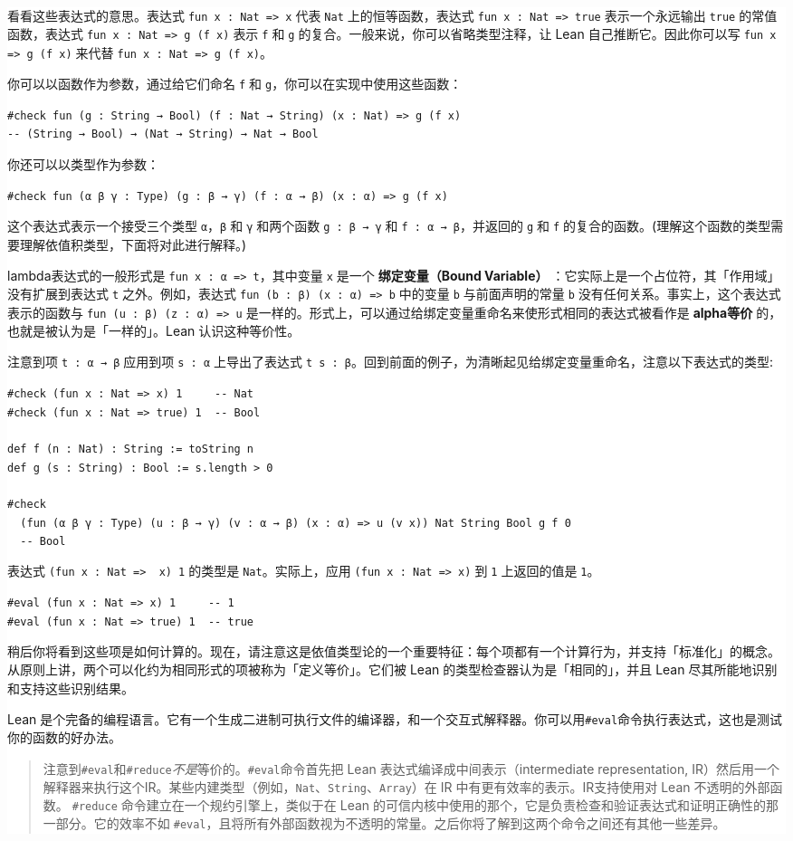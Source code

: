
看看这些表达式的意思。表达式 ``fun x : Nat => x`` 代表 ``Nat`` 上的恒等函数，表达式 ``fun x : Nat => true`` 表示一个永远输出 ``true`` 的常值函数，表达式 ``fun x : Nat => g (f x)`` 表示 ``f`` 和 ``g`` 的复合。一般来说，你可以省略类型注释，让 Lean 自己推断它。因此你可以写 ``fun x => g (f x)`` 来代替 ``fun x : Nat => g (f x)``。

你可以以函数作为参数，通过给它们命名 `f` 和 `g`，你可以在实现中使用这些函数：

```lean
#check fun (g : String → Bool) (f : Nat → String) (x : Nat) => g (f x)
-- (String → Bool) → (Nat → String) → Nat → Bool
```



你还可以以类型作为参数：

```lean
#check fun (α β γ : Type) (g : β → γ) (f : α → β) (x : α) => g (f x)
```


这个表达式表示一个接受三个类型 ``α``，``β`` 和 ``γ`` 和两个函数 ``g : β → γ`` 和 ``f : α → β``，并返回的 ``g`` 和 ``f`` 的复合的函数。(理解这个函数的类型需要理解依值积类型，下面将对此进行解释。)

lambda表达式的一般形式是 ``fun x : α => t``，其中变量 ``x`` 是一个 **绑定变量（Bound Variable）** ：它实际上是一个占位符，其「作用域」没有扩展到表达式 ``t`` 之外。例如，表达式 ``fun (b : β) (x : α) => b`` 中的变量 ``b`` 与前面声明的常量 ``b`` 没有任何关系。事实上，这个表达式表示的函数与 ``fun (u : β) (z : α) => u`` 是一样的。形式上，可以通过给绑定变量重命名来使形式相同的表达式被看作是 **alpha等价** 的，也就是被认为是「一样的」。Lean 认识这种等价性。

注意到项 ``t : α → β`` 应用到项 ``s : α`` 上导出了表达式 ``t s : β``。回到前面的例子，为清晰起见给绑定变量重命名，注意以下表达式的类型:

```lean
#check (fun x : Nat => x) 1     -- Nat
#check (fun x : Nat => true) 1  -- Bool

def f (n : Nat) : String := toString n
def g (s : String) : Bool := s.length > 0

#check
  (fun (α β γ : Type) (u : β → γ) (v : α → β) (x : α) => u (v x)) Nat String Bool g f 0
  -- Bool
```



表达式 ``(fun x : Nat =>  x) 1`` 的类型是 ``Nat``。实际上，应用 ``(fun x : Nat => x)`` 到 ``1`` 上返回的值是 ``1``。

```lean
#eval (fun x : Nat => x) 1     -- 1
#eval (fun x : Nat => true) 1  -- true
```



稍后你将看到这些项是如何计算的。现在，请注意这是依值类型论的一个重要特征：每个项都有一个计算行为，并支持「标准化」的概念。从原则上讲，两个可以化约为相同形式的项被称为「定义等价」。它们被 Lean 的类型检查器认为是「相同的」，并且 Lean 尽其所能地识别和支持这些识别结果。

Lean 是个完备的编程语言。它有一个生成二进制可执行文件的编译器，和一个交互式解释器。你可以用`#eval`命令执行表达式，这也是测试你的函数的好办法。



> 注意到`#eval`和`#reduce`*不是*等价的。`#eval`命令首先把 Lean 表达式编译成中间表示（intermediate representation, IR）然后用一个解释器来执行这个IR。某些内建类型（例如，`Nat`、`String`、`Array`）在 IR 中有更有效率的表示。IR支持使用对 Lean 不透明的外部函数。
> ``#reduce`` 命令建立在一个规约引擎上，类似于在 Lean 的可信内核中使用的那个，它是负责检查和验证表达式和证明正确性的那一部分。它的效率不如 ``#eval``，且将所有外部函数视为不透明的常量。之后你将了解到这两个命令之间还有其他一些差异。
